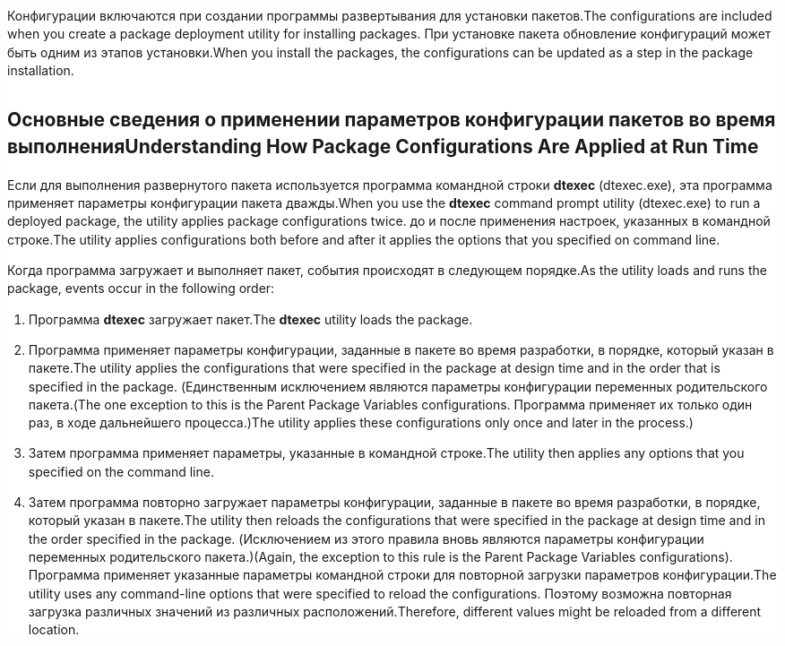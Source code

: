  <span data-ttu-id="35b0e-122">Конфигурации включаются при создании программы развертывания для установки пакетов.</span><span class="sxs-lookup"><span data-stu-id="35b0e-122">The configurations are included when you create a package deployment utility for installing packages.</span></span> <span data-ttu-id="35b0e-123">При установке пакета обновление конфигураций может быть одним из этапов установки.</span><span class="sxs-lookup"><span data-stu-id="35b0e-123">When you install the packages, the configurations can be updated as a step in the package installation.</span></span>  
  
## <a name="understanding-how-package-configurations-are-applied-at-run-time"></a><span data-ttu-id="35b0e-124">Основные сведения о применении параметров конфигурации пакетов во время выполнения</span><span class="sxs-lookup"><span data-stu-id="35b0e-124">Understanding How Package Configurations Are Applied at Run Time</span></span>  
 <span data-ttu-id="35b0e-125">Если для выполнения развернутого пакета используется программа командной строки **dtexec** (dtexec.exe), эта программа применяет параметры конфигурации пакета дважды.</span><span class="sxs-lookup"><span data-stu-id="35b0e-125">When you use the **dtexec** command prompt utility (dtexec.exe) to run a deployed package, the utility applies package configurations twice.</span></span> <span data-ttu-id="35b0e-126">до и после применения настроек, указанных в командной строке.</span><span class="sxs-lookup"><span data-stu-id="35b0e-126">The utility applies configurations both before and after it applies the options that you specified on command line.</span></span>  
  
 <span data-ttu-id="35b0e-127">Когда программа загружает и выполняет пакет, события происходят в следующем порядке.</span><span class="sxs-lookup"><span data-stu-id="35b0e-127">As the utility loads and runs the package, events occur in the following order:</span></span>  
  
1.  <span data-ttu-id="35b0e-128">Программа **dtexec** загружает пакет.</span><span class="sxs-lookup"><span data-stu-id="35b0e-128">The **dtexec** utility loads the package.</span></span>  
  
2.  <span data-ttu-id="35b0e-129">Программа применяет параметры конфигурации, заданные в пакете во время разработки, в порядке, который указан в пакете.</span><span class="sxs-lookup"><span data-stu-id="35b0e-129">The utility applies the configurations that were specified in the package at design time and in the order that is specified in the package.</span></span> <span data-ttu-id="35b0e-130">(Единственным исключением являются параметры конфигурации переменных родительского пакета.</span><span class="sxs-lookup"><span data-stu-id="35b0e-130">(The one exception to this is the Parent Package Variables configurations.</span></span> <span data-ttu-id="35b0e-131">Программа применяет их только один раз, в ходе дальнейшего процесса.)</span><span class="sxs-lookup"><span data-stu-id="35b0e-131">The utility applies these configurations only once and later in the process.)</span></span>  
  
3.  <span data-ttu-id="35b0e-132">Затем программа применяет параметры, указанные в командной строке.</span><span class="sxs-lookup"><span data-stu-id="35b0e-132">The utility then applies any options that you specified on the command line.</span></span>  
  
4.  <span data-ttu-id="35b0e-133">Затем программа повторно загружает параметры конфигурации, заданные в пакете во время разработки, в порядке, который указан в пакете.</span><span class="sxs-lookup"><span data-stu-id="35b0e-133">The utility then reloads the configurations that were specified in the package at design time and in the order specified in the package.</span></span> <span data-ttu-id="35b0e-134">(Исключением из этого правила вновь являются параметры конфигурации переменных родительского пакета.)</span><span class="sxs-lookup"><span data-stu-id="35b0e-134">(Again, the exception to this rule is the Parent Package Variables configurations).</span></span> <span data-ttu-id="35b0e-135">Программа применяет указанные параметры командной строки для повторной загрузки параметров конфигурации.</span><span class="sxs-lookup"><span data-stu-id="35b0e-135">The utility uses any command-line options that were specified to reload the configurations.</span></span> <span data-ttu-id="35b0e-136">Поэтому возможна повторная загрузка различных значений из различных расположений.</span><span class="sxs-lookup"><span data-stu-id="35b0e-136">Therefore, different values might be reloaded from a different location.</span></span>  
  
